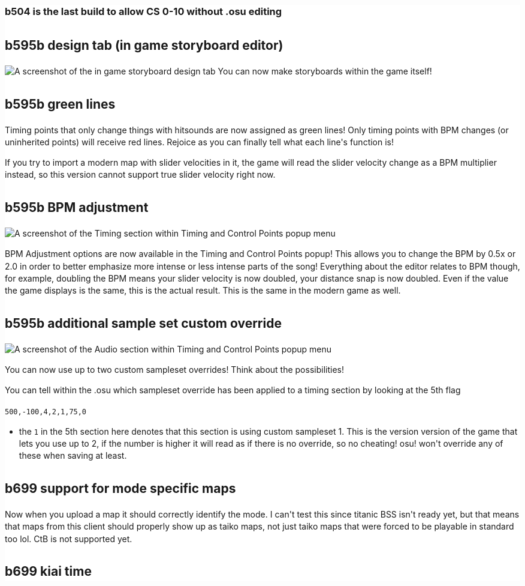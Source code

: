 ### b504 is the last build to allow CS 0-10 without .osu editing

## b595b design tab (in game storyboard editor)

![A screenshot of the in game storyboard design tab](https://i.imgur.com/SH47KiN.png)
You can now make storyboards within the game itself!

## b595b green lines

Timing points that only change things with hitsounds are now assigned as green lines! Only timing points with BPM changes (or uninherited points) will receive red lines. Rejoice as you can finally tell what each line's function is!

If you try to import a modern map with slider velocities in it, the game will read the slider velocity change as a BPM multiplier instead, so this version cannot support true slider velocity right now. 

## b595b BPM adjustment

![A screenshot of the Timing section within Timing and Control Points popup menu](https://i.imgur.com/F76WPSr.png)

BPM Adjustment options are now available in the Timing and Control Points popup! This allows you to change the BPM by 0.5x or 2.0 in order to better emphasize more intense or less intense parts of the song! Everything about the editor relates to BPM though, for example, doubling the BPM means your slider velocity is now doubled, your distance snap is now doubled. Even if the value the game displays is the same, this is the actual result. This is the same in the modern game as well.

## b595b additional sample set custom override

![A screenshot of the Audio section within Timing and Control Points popup menu](https://i.imgur.com/AYawU5v.png)

You can now use up to two custom sampleset overrides! Think about the possibilities! 

You can tell within the .osu which sampleset override has been applied to a timing section by looking at the 5th flag

`500,-100,4,2,1,75,0`

- the `1` in the 5th section here denotes that this section is using custom sampleset 1. This is the version version of the game that lets you use up to 2, if the number is higher it will read as if there is no override, so no cheating! osu! won't override any of these when saving at least.

## b699 support for mode specific maps

Now when you upload a map it should correctly identify the mode. I can't test this since titanic BSS isn't ready yet, but that means that maps from this client should properly show up as taiko maps, not just taiko maps that were forced to be playable in standard too lol. CtB is not supported yet.

## b699 kiai time
